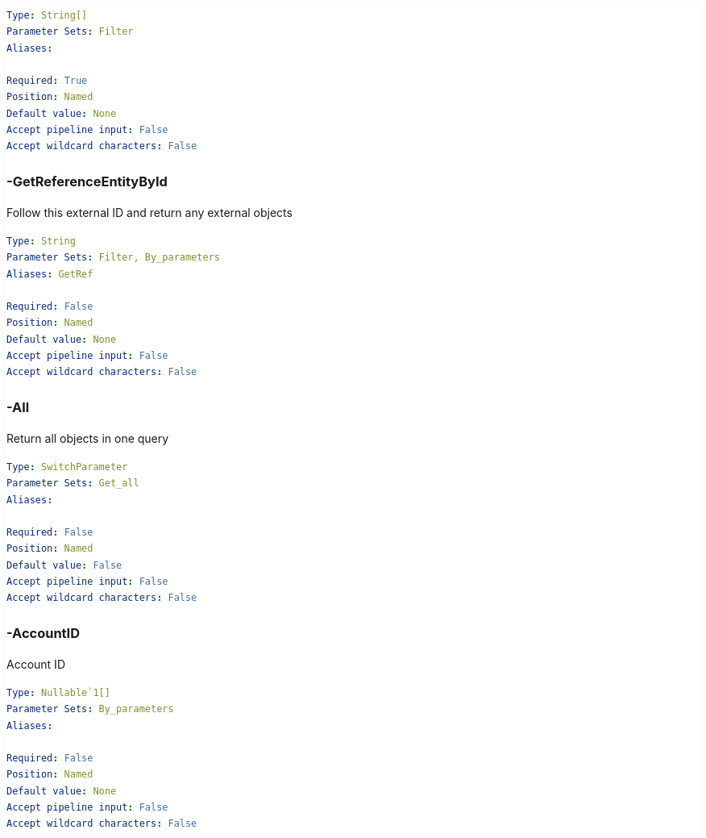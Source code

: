 ```yaml
Type: String[]
Parameter Sets: Filter
Aliases:

Required: True
Position: Named
Default value: None
Accept pipeline input: False
Accept wildcard characters: False
```

### -GetReferenceEntityById
Follow this external ID and return any external objects

```yaml
Type: String
Parameter Sets: Filter, By_parameters
Aliases: GetRef

Required: False
Position: Named
Default value: None
Accept pipeline input: False
Accept wildcard characters: False
```

### -All
Return all objects in one query

```yaml
Type: SwitchParameter
Parameter Sets: Get_all
Aliases:

Required: False
Position: Named
Default value: False
Accept pipeline input: False
Accept wildcard characters: False
```

### -AccountID
Account ID

```yaml
Type: Nullable`1[]
Parameter Sets: By_parameters
Aliases:

Required: False
Position: Named
Default value: None
Accept pipeline input: False
Accept wildcard characters: False
```
